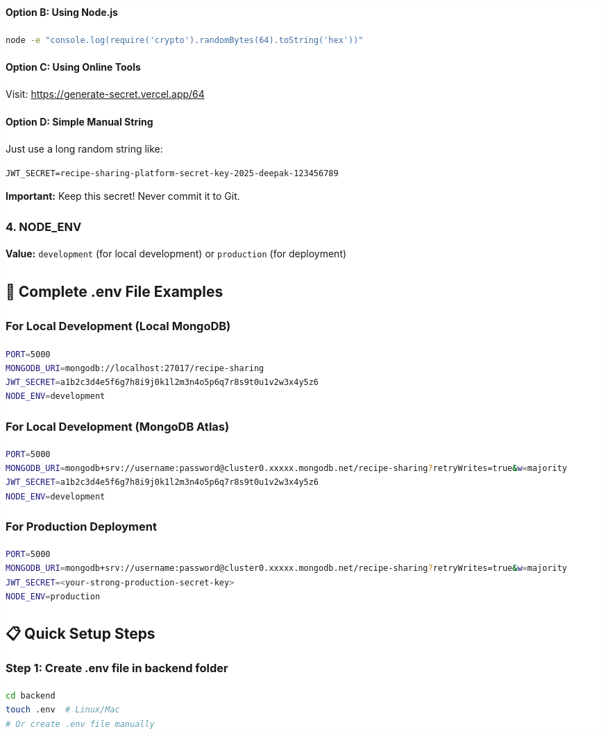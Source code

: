 #### Option B: Using Node.js
```bash
node -e "console.log(require('crypto').randomBytes(64).toString('hex'))"
```

#### Option C: Using Online Tools
Visit: https://generate-secret.vercel.app/64

#### Option D: Simple Manual String
Just use a long random string like:
```
JWT_SECRET=recipe-sharing-platform-secret-key-2025-deepak-123456789
```

**Important:** Keep this secret! Never commit it to Git.

### 4. NODE_ENV
**Value:** `development` (for local development) or `production` (for deployment)

## 🎯 Complete .env File Examples

### For Local Development (Local MongoDB)
```bash
PORT=5000
MONGODB_URI=mongodb://localhost:27017/recipe-sharing
JWT_SECRET=a1b2c3d4e5f6g7h8i9j0k1l2m3n4o5p6q7r8s9t0u1v2w3x4y5z6
NODE_ENV=development
```

### For Local Development (MongoDB Atlas)
```bash
PORT=5000
MONGODB_URI=mongodb+srv://username:password@cluster0.xxxxx.mongodb.net/recipe-sharing?retryWrites=true&w=majority
JWT_SECRET=a1b2c3d4e5f6g7h8i9j0k1l2m3n4o5p6q7r8s9t0u1v2w3x4y5z6
NODE_ENV=development
```

### For Production Deployment
```bash
PORT=5000
MONGODB_URI=mongodb+srv://username:password@cluster0.xxxxx.mongodb.net/recipe-sharing?retryWrites=true&w=majority
JWT_SECRET=<your-strong-production-secret-key>
NODE_ENV=production
```

## 📋 Quick Setup Steps

### Step 1: Create .env file in backend folder
```bash
cd backend
touch .env  # Linux/Mac
# Or create .env file manually
```
